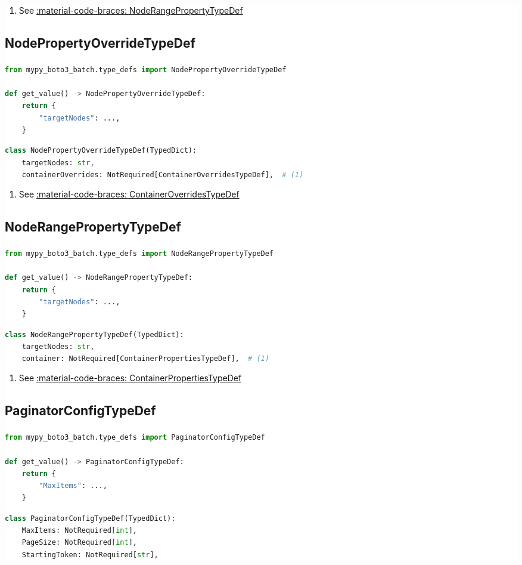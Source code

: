 1. See [:material-code-braces: NodeRangePropertyTypeDef](./type_defs.md#noderangepropertytypedef) 
## NodePropertyOverrideTypeDef

```python title="Usage Example"
from mypy_boto3_batch.type_defs import NodePropertyOverrideTypeDef

def get_value() -> NodePropertyOverrideTypeDef:
    return {
        "targetNodes": ...,
    }
```

```python title="Definition"
class NodePropertyOverrideTypeDef(TypedDict):
    targetNodes: str,
    containerOverrides: NotRequired[ContainerOverridesTypeDef],  # (1)
```

1. See [:material-code-braces: ContainerOverridesTypeDef](./type_defs.md#containeroverridestypedef) 
## NodeRangePropertyTypeDef

```python title="Usage Example"
from mypy_boto3_batch.type_defs import NodeRangePropertyTypeDef

def get_value() -> NodeRangePropertyTypeDef:
    return {
        "targetNodes": ...,
    }
```

```python title="Definition"
class NodeRangePropertyTypeDef(TypedDict):
    targetNodes: str,
    container: NotRequired[ContainerPropertiesTypeDef],  # (1)
```

1. See [:material-code-braces: ContainerPropertiesTypeDef](./type_defs.md#containerpropertiestypedef) 
## PaginatorConfigTypeDef

```python title="Usage Example"
from mypy_boto3_batch.type_defs import PaginatorConfigTypeDef

def get_value() -> PaginatorConfigTypeDef:
    return {
        "MaxItems": ...,
    }
```

```python title="Definition"
class PaginatorConfigTypeDef(TypedDict):
    MaxItems: NotRequired[int],
    PageSize: NotRequired[int],
    StartingToken: NotRequired[str],
```
